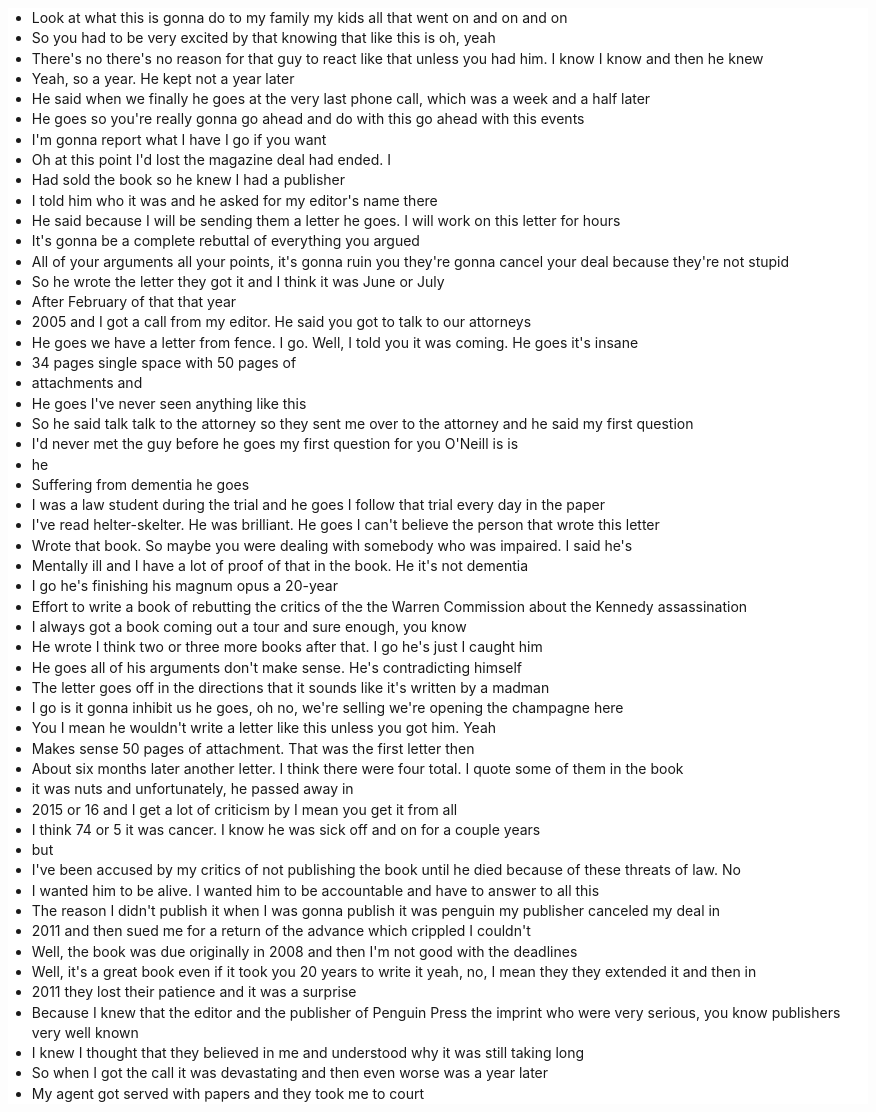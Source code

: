 *  Look at what this is gonna do to my family my kids all that went on and on and on
*  So you had to be very excited by that knowing that like this is oh, yeah
*  There's no there's no reason for that guy to react like that unless you had him. I know I know and then he knew
*  Yeah, so a year. He kept not a year later
*  He said when we finally he goes at the very last phone call, which was a week and a half later
*  He goes so you're really gonna go ahead and do with this go ahead with this events
*  I'm gonna report what I have I go if you want
*  Oh at this point I'd lost the magazine deal had ended. I
*  Had sold the book so he knew I had a publisher
*  I told him who it was and he asked for my editor's name there
*  He said because I will be sending them a letter he goes. I will work on this letter for hours
*  It's gonna be a complete rebuttal of everything you argued
*  All of your arguments all your points, it's gonna ruin you they're gonna cancel your deal because they're not stupid
*  So he wrote the letter they got it and I think it was June or July
*  After February of that that year
*  2005 and I got a call from my editor. He said you got to talk to our attorneys
*  He goes we have a letter from fence. I go. Well, I told you it was coming. He goes it's insane
*  34 pages single space with 50 pages of
*  attachments and
*  He goes I've never seen anything like this
*  So he said talk talk to the attorney so they sent me over to the attorney and he said my first question
*  I'd never met the guy before he goes my first question for you O'Neill is is
*  he
*  Suffering from dementia he goes
*  I was a law student during the trial and he goes I follow that trial every day in the paper
*  I've read helter-skelter. He was brilliant. He goes I can't believe the person that wrote this letter
*  Wrote that book. So maybe you were dealing with somebody who was impaired. I said he's
*  Mentally ill and I have a lot of proof of that in the book. He it's not dementia
*  I go he's finishing his magnum opus a 20-year
*  Effort to write a book of rebutting the critics of the the Warren Commission about the Kennedy assassination
*  I always got a book coming out a tour and sure enough, you know
*  He wrote I think two or three more books after that. I go he's just I caught him
*  He goes all of his arguments don't make sense. He's contradicting himself
*  The letter goes off in the directions that it sounds like it's written by a madman
*  I go is it gonna inhibit us he goes, oh no, we're selling we're opening the champagne here
*  You I mean he wouldn't write a letter like this unless you got him. Yeah
*  Makes sense 50 pages of attachment. That was the first letter then
*  About six months later another letter. I think there were four total. I quote some of them in the book
*  it was nuts and unfortunately, he passed away in
*  2015 or 16 and I get a lot of criticism by I mean you get it from all
*  I think 74 or 5 it was cancer. I know he was sick off and on for a couple years
*  but
*  I've been accused by my critics of not publishing the book until he died because of these threats of law. No
*  I wanted him to be alive. I wanted him to be accountable and have to answer to all this
*  The reason I didn't publish it when I was gonna publish it was penguin my publisher canceled my deal in
*  2011 and then sued me for a return of the advance which crippled I couldn't
*  Well, the book was due originally in 2008 and then I'm not good with the deadlines
*  Well, it's a great book even if it took you 20 years to write it yeah, no, I mean they they extended it and then in
*  2011 they lost their patience and it was a surprise
*  Because I knew that the editor and the publisher of Penguin Press the imprint who were very serious, you know publishers very well known
*  I knew I thought that they believed in me and understood why it was still taking long
*  So when I got the call it was devastating and then even worse was a year later
*  My agent got served with papers and they took me to court